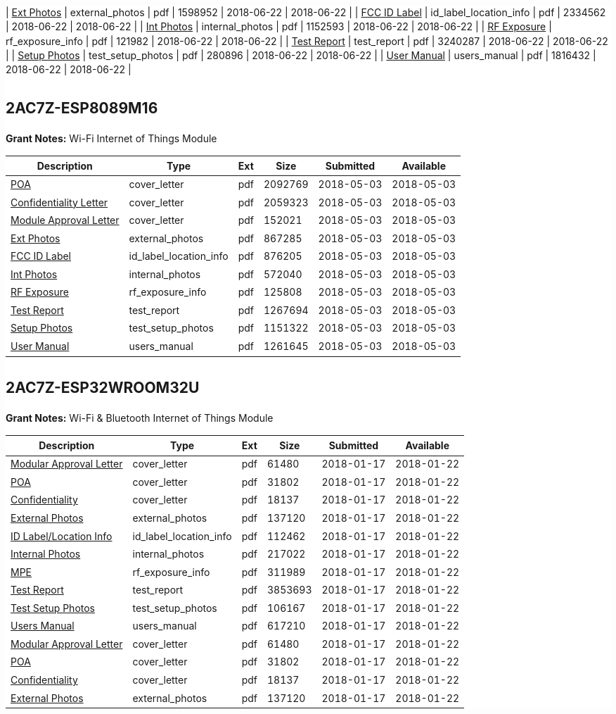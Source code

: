 | [Ext Photos](2AC7Z-ESP32WROVERB/5f7de8f2b4c76260a359d91c200a1a14/3898945.pdf) | external_photos | pdf | 1598952 | 2018-06-22 | 2018-06-22 |
| [FCC ID Label](2AC7Z-ESP32WROVERB/5f7de8f2b4c76260a359d91c200a1a14/3898946.pdf) | id_label_location_info | pdf | 2334562 | 2018-06-22 | 2018-06-22 |
| [Int Photos](2AC7Z-ESP32WROVERB/5f7de8f2b4c76260a359d91c200a1a14/3898947.pdf) | internal_photos | pdf | 1152593 | 2018-06-22 | 2018-06-22 |
| [RF Exposure](2AC7Z-ESP32WROVERB/5f7de8f2b4c76260a359d91c200a1a14/3898953.pdf) | rf_exposure_info | pdf | 121982 | 2018-06-22 | 2018-06-22 |
| [Test Report](2AC7Z-ESP32WROVERB/5f7de8f2b4c76260a359d91c200a1a14/3898950.pdf) | test_report | pdf | 3240287 | 2018-06-22 | 2018-06-22 |
| [Setup Photos](2AC7Z-ESP32WROVERB/5f7de8f2b4c76260a359d91c200a1a14/3898951.pdf) | test_setup_photos | pdf | 280896 | 2018-06-22 | 2018-06-22 |
| [User Manual](2AC7Z-ESP32WROVERB/5f7de8f2b4c76260a359d91c200a1a14/3898952.pdf) | users_manual | pdf | 1816432 | 2018-06-22 | 2018-06-22 |
## 2AC7Z-ESP8089M16
**Grant Notes:** Wi-Fi Internet of Things Module

| Description | Type | Ext | Size | Submitted | Available |
| ----------- | ---- | --- | ---- | --------- | --------- |
| [POA](2AC7Z-ESP8089M16/8207e83c21935e7aba7c484635649b88/3838310.pdf) | cover_letter | pdf | 2092769 | 2018-05-03 | 2018-05-03 |
| [Confidentiality Letter](2AC7Z-ESP8089M16/8207e83c21935e7aba7c484635649b88/3838311.pdf) | cover_letter | pdf | 2059323 | 2018-05-03 | 2018-05-03 |
| [Module Approval Letter](2AC7Z-ESP8089M16/8207e83c21935e7aba7c484635649b88/3838312.pdf) | cover_letter | pdf | 152021 | 2018-05-03 | 2018-05-03 |
| [Ext Photos](2AC7Z-ESP8089M16/8207e83c21935e7aba7c484635649b88/3838314.pdf) | external_photos | pdf | 867285 | 2018-05-03 | 2018-05-03 |
| [FCC ID Label](2AC7Z-ESP8089M16/8207e83c21935e7aba7c484635649b88/3838315.pdf) | id_label_location_info | pdf | 876205 | 2018-05-03 | 2018-05-03 |
| [Int Photos](2AC7Z-ESP8089M16/8207e83c21935e7aba7c484635649b88/3838316.pdf) | internal_photos | pdf | 572040 | 2018-05-03 | 2018-05-03 |
| [RF Exposure](2AC7Z-ESP8089M16/8207e83c21935e7aba7c484635649b88/3838319.pdf) | rf_exposure_info | pdf | 125808 | 2018-05-03 | 2018-05-03 |
| [Test Report](2AC7Z-ESP8089M16/8207e83c21935e7aba7c484635649b88/3838320.pdf) | test_report | pdf | 1267694 | 2018-05-03 | 2018-05-03 |
| [Setup Photos](2AC7Z-ESP8089M16/8207e83c21935e7aba7c484635649b88/3838321.pdf) | test_setup_photos | pdf | 1151322 | 2018-05-03 | 2018-05-03 |
| [User Manual](2AC7Z-ESP8089M16/8207e83c21935e7aba7c484635649b88/3838322.pdf) | users_manual | pdf | 1261645 | 2018-05-03 | 2018-05-03 |
## 2AC7Z-ESP32WROOM32U
**Grant Notes:** Wi-Fi & Bluetooth Internet of Things Module

| Description | Type | Ext | Size | Submitted | Available |
| ----------- | ---- | --- | ---- | --------- | --------- |
| [Modular Approval Letter](2AC7Z-ESP32WROOM32U/e70e825bc6ba831af74560b3d1b7ceb2/3717256.pdf) | cover_letter | pdf | 61480 | 2018-01-17 | 2018-01-22 |
| [POA](2AC7Z-ESP32WROOM32U/e70e825bc6ba831af74560b3d1b7ceb2/3717257.pdf) | cover_letter | pdf | 31802 | 2018-01-17 | 2018-01-22 |
| [Confidentiality](2AC7Z-ESP32WROOM32U/e70e825bc6ba831af74560b3d1b7ceb2/3717258.pdf) | cover_letter | pdf | 18137 | 2018-01-17 | 2018-01-22 |
| [External Photos](2AC7Z-ESP32WROOM32U/e70e825bc6ba831af74560b3d1b7ceb2/3717246.pdf) | external_photos | pdf | 137120 | 2018-01-17 | 2018-01-22 |
| [ID Label/Location Info](2AC7Z-ESP32WROOM32U/e70e825bc6ba831af74560b3d1b7ceb2/3717248.pdf) | id_label_location_info | pdf | 112462 | 2018-01-17 | 2018-01-22 |
| [Internal Photos](2AC7Z-ESP32WROOM32U/e70e825bc6ba831af74560b3d1b7ceb2/3717247.pdf) | internal_photos | pdf | 217022 | 2018-01-17 | 2018-01-22 |
| [MPE](2AC7Z-ESP32WROOM32U/e70e825bc6ba831af74560b3d1b7ceb2/3717259.pdf) | rf_exposure_info | pdf | 311989 | 2018-01-17 | 2018-01-22 |
| [Test Report](2AC7Z-ESP32WROOM32U/e70e825bc6ba831af74560b3d1b7ceb2/3717260.pdf) | test_report | pdf | 3853693 | 2018-01-17 | 2018-01-22 |
| [Test Setup Photos](2AC7Z-ESP32WROOM32U/e70e825bc6ba831af74560b3d1b7ceb2/3717249.pdf) | test_setup_photos | pdf | 106167 | 2018-01-17 | 2018-01-22 |
| [Users Manual](2AC7Z-ESP32WROOM32U/e70e825bc6ba831af74560b3d1b7ceb2/3717250.pdf) | users_manual | pdf | 617210 | 2018-01-17 | 2018-01-22 |
| [Modular Approval Letter](2AC7Z-ESP32WROOM32U/7cbe10ed648a6e6d5460ef9ec3e287b7/3717256.pdf) | cover_letter | pdf | 61480 | 2018-01-17 | 2018-01-22 |
| [POA](2AC7Z-ESP32WROOM32U/7cbe10ed648a6e6d5460ef9ec3e287b7/3717257.pdf) | cover_letter | pdf | 31802 | 2018-01-17 | 2018-01-22 |
| [Confidentiality](2AC7Z-ESP32WROOM32U/7cbe10ed648a6e6d5460ef9ec3e287b7/3717258.pdf) | cover_letter | pdf | 18137 | 2018-01-17 | 2018-01-22 |
| [External Photos](2AC7Z-ESP32WROOM32U/7cbe10ed648a6e6d5460ef9ec3e287b7/3717246.pdf) | external_photos | pdf | 137120 | 2018-01-17 | 2018-01-22 |
